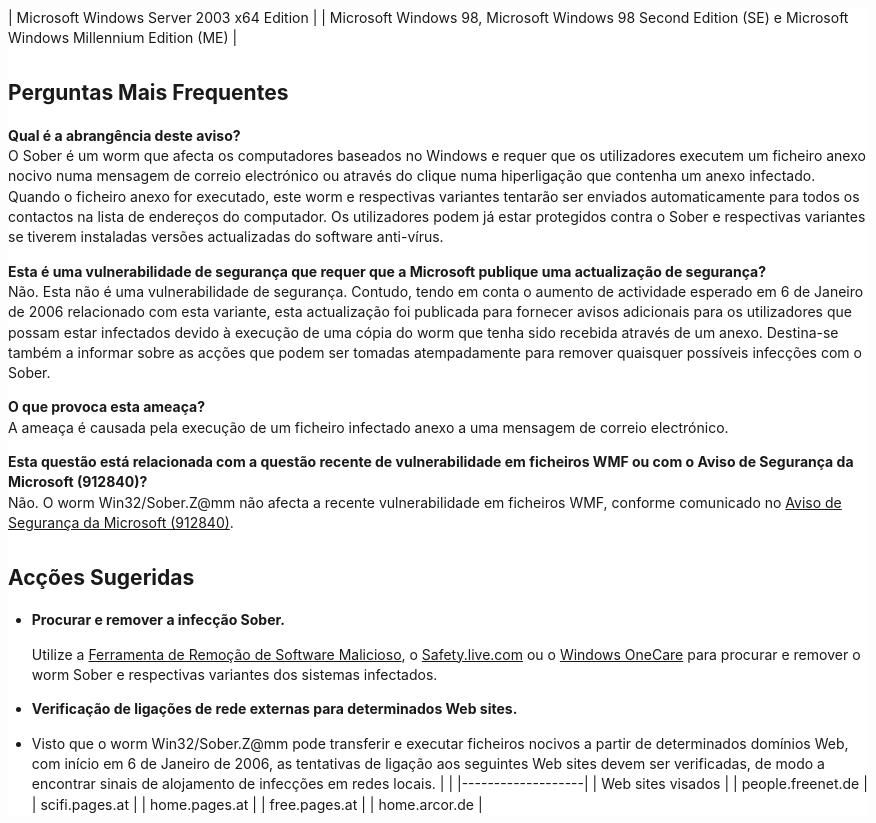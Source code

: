 | Microsoft Windows Server 2003 x64 Edition                                                                  |
| Microsoft Windows 98, Microsoft Windows 98 Second Edition (SE) e Microsoft Windows Millennium Edition (ME) |

Perguntas Mais Frequentes
-------------------------


**Qual é a abrangência deste aviso?**  
O Sober é um worm que afecta os computadores baseados no Windows e requer que os utilizadores executem um ficheiro anexo nocivo numa mensagem de correio electrónico ou através do clique numa hiperligação que contenha um anexo infectado. Quando o ficheiro anexo for executado, este worm e respectivas variantes tentarão ser enviados automaticamente para todos os contactos na lista de endereços do computador. Os utilizadores podem já estar protegidos contra o Sober e respectivas variantes se tiverem instaladas versões actualizadas do software anti-vírus.

**Esta é uma vulnerabilidade de segurança que requer que a Microsoft publique uma actualização de segurança?**  
Não. Esta não é uma vulnerabilidade de segurança. Contudo, tendo em conta o aumento de actividade esperado em 6 de Janeiro de 2006 relacionado com esta variante, esta actualização foi publicada para fornecer avisos adicionais para os utilizadores que possam estar infectados devido à execução de uma cópia do worm que tenha sido recebida através de um anexo. Destina-se também a informar sobre as acções que podem ser tomadas atempadamente para remover quaisquer possíveis infecções com o Sober.

**O que provoca esta ameaça?**  
A ameaça é causada pela execução de um ficheiro infectado anexo a uma mensagem de correio electrónico.

**Esta questão está relacionada com a questão recente de vulnerabilidade em ficheiros WMF ou com o Aviso de Segurança da Microsoft (912840)?**  
Não. O worm Win32/Sober.Z@mm não afecta a recente vulnerabilidade em ficheiros WMF, conforme comunicado no [Aviso de Segurança da Microsoft (912840)](http://technet.microsoft.com/security/advisory/912840).

Acções Sugeridas
----------------


-   **Procurar e remover a infecção Sober.**

    Utilize a [Ferramenta de Remoção de Software Malicioso](http://www.microsoft.com/security/malwareremove/default.mspx), o [Safety.live.com](http://safety.live.com/) ou o [Windows OneCare](http://beta.windowsonecare.com/) para procurar e remover o worm Sober e respectivas variantes dos sistemas infectados.

-   **Verificação de ligações de rede externas para determinados Web sites.**
-   Visto que o worm Win32/Sober.Z@mm pode transferir e executar ficheiros nocivos a partir de determinados domínios Web, com início em 6 de Janeiro de 2006, as tentativas de ligação aos seguintes Web sites devem ser verificadas, de modo a encontrar sinais de alojamento de infecções em redes locais.
    |                   |
    |-------------------|
    | Web sites visados |
    | people.freenet.de |
    | scifi.pages.at    |
    | home.pages.at     |
    | free.pages.at     |
    | home.arcor.de     |
